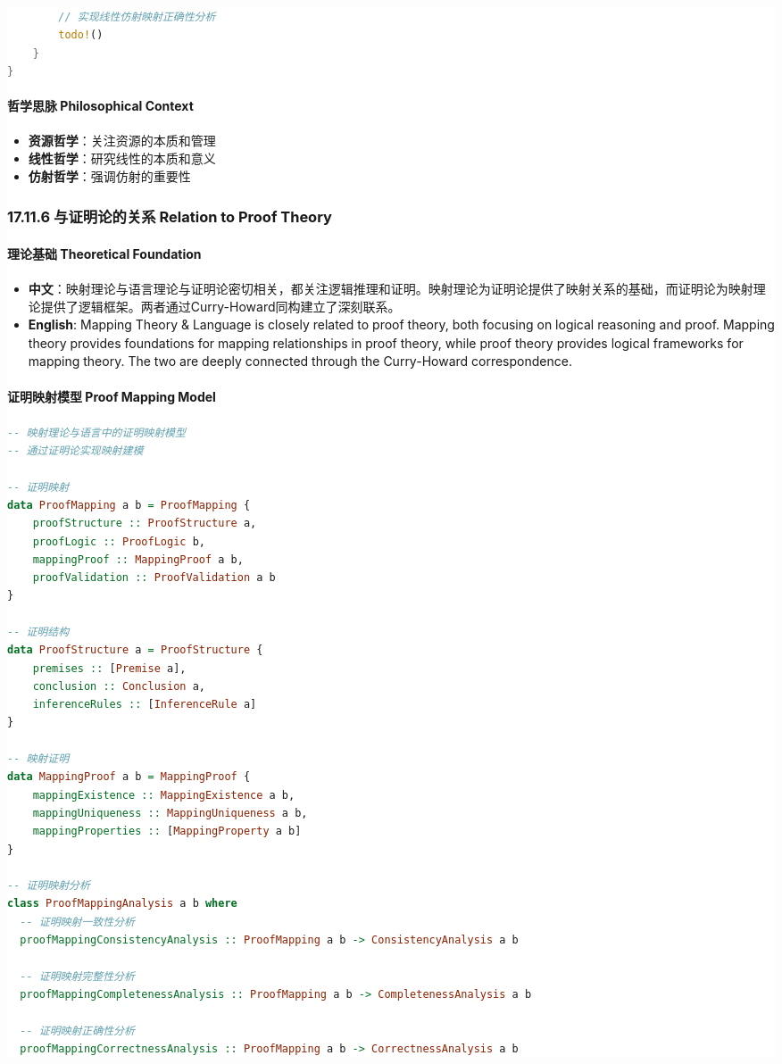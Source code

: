 ```rust
        // 实现线性仿射映射正确性分析
        todo!()
    }
}
```

#### 哲学思脉 Philosophical Context

- **资源哲学**：关注资源的本质和管理
- **线性哲学**：研究线性的本质和意义
- **仿射哲学**：强调仿射的重要性

### 17.11.6 与证明论的关系 Relation to Proof Theory

#### 理论基础 Theoretical Foundation

- **中文**：映射理论与语言理论与证明论密切相关，都关注逻辑推理和证明。映射理论为证明论提供了映射关系的基础，而证明论为映射理论提供了逻辑框架。两者通过Curry-Howard同构建立了深刻联系。
- **English**: Mapping Theory & Language is closely related to proof theory, both focusing on logical reasoning and proof. Mapping theory provides foundations for mapping relationships in proof theory, while proof theory provides logical frameworks for mapping theory. The two are deeply connected through the Curry-Howard correspondence.

#### 证明映射模型 Proof Mapping Model

```haskell
-- 映射理论与语言中的证明映射模型
-- 通过证明论实现映射建模

-- 证明映射
data ProofMapping a b = ProofMapping {
    proofStructure :: ProofStructure a,
    proofLogic :: ProofLogic b,
    mappingProof :: MappingProof a b,
    proofValidation :: ProofValidation a b
}

-- 证明结构
data ProofStructure a = ProofStructure {
    premises :: [Premise a],
    conclusion :: Conclusion a,
    inferenceRules :: [InferenceRule a]
}

-- 映射证明
data MappingProof a b = MappingProof {
    mappingExistence :: MappingExistence a b,
    mappingUniqueness :: MappingUniqueness a b,
    mappingProperties :: [MappingProperty a b]
}

-- 证明映射分析
class ProofMappingAnalysis a b where
  -- 证明映射一致性分析
  proofMappingConsistencyAnalysis :: ProofMapping a b -> ConsistencyAnalysis a b
  
  -- 证明映射完整性分析
  proofMappingCompletenessAnalysis :: ProofMapping a b -> CompletenessAnalysis a b
  
  -- 证明映射正确性分析
  proofMappingCorrectnessAnalysis :: ProofMapping a b -> CorrectnessAnalysis a b
```
